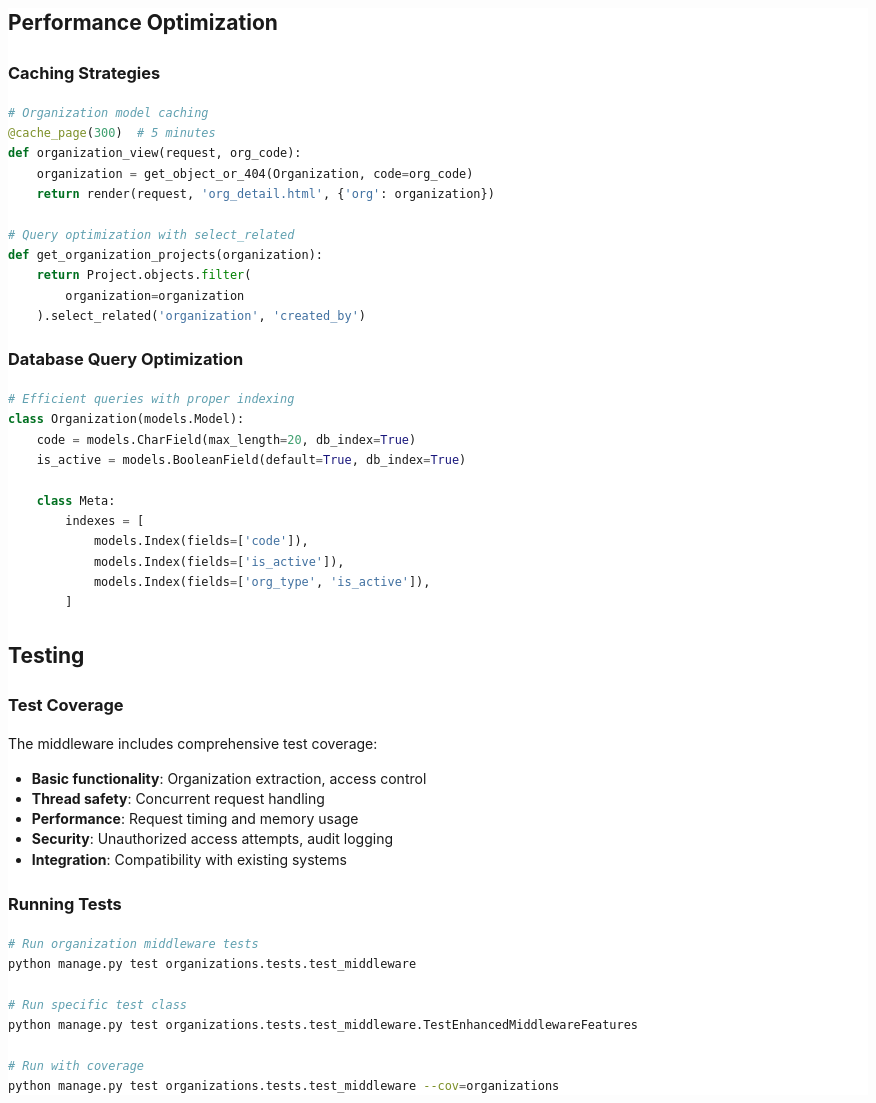 ## Performance Optimization

### Caching Strategies

```python
# Organization model caching
@cache_page(300)  # 5 minutes
def organization_view(request, org_code):
    organization = get_object_or_404(Organization, code=org_code)
    return render(request, 'org_detail.html', {'org': organization})

# Query optimization with select_related
def get_organization_projects(organization):
    return Project.objects.filter(
        organization=organization
    ).select_related('organization', 'created_by')
```

### Database Query Optimization

```python
# Efficient queries with proper indexing
class Organization(models.Model):
    code = models.CharField(max_length=20, db_index=True)
    is_active = models.BooleanField(default=True, db_index=True)

    class Meta:
        indexes = [
            models.Index(fields=['code']),
            models.Index(fields=['is_active']),
            models.Index(fields=['org_type', 'is_active']),
        ]
```

## Testing

### Test Coverage

The middleware includes comprehensive test coverage:

- **Basic functionality**: Organization extraction, access control
- **Thread safety**: Concurrent request handling
- **Performance**: Request timing and memory usage
- **Security**: Unauthorized access attempts, audit logging
- **Integration**: Compatibility with existing systems

### Running Tests

```bash
# Run organization middleware tests
python manage.py test organizations.tests.test_middleware

# Run specific test class
python manage.py test organizations.tests.test_middleware.TestEnhancedMiddlewareFeatures

# Run with coverage
python manage.py test organizations.tests.test_middleware --cov=organizations
```
